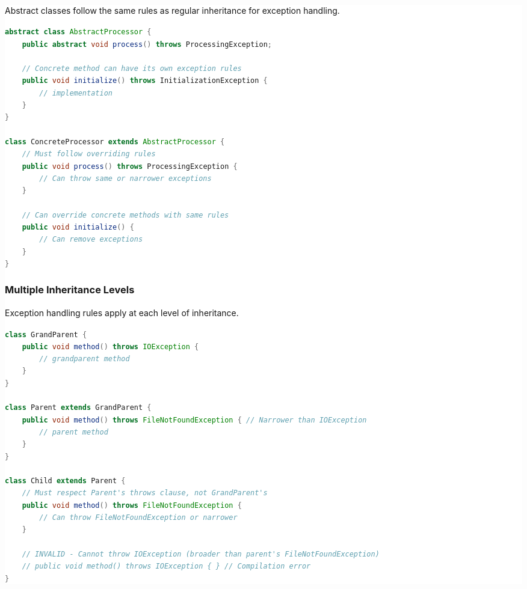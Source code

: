 Abstract classes follow the same rules as regular inheritance for exception handling.

```java
abstract class AbstractProcessor {
    public abstract void process() throws ProcessingException;
    
    // Concrete method can have its own exception rules
    public void initialize() throws InitializationException {
        // implementation
    }
}

class ConcreteProcessor extends AbstractProcessor {
    // Must follow overriding rules
    public void process() throws ProcessingException {
        // Can throw same or narrower exceptions
    }
    
    // Can override concrete methods with same rules
    public void initialize() {
        // Can remove exceptions
    }
}
```

### Multiple Inheritance Levels

Exception handling rules apply at each level of inheritance.

```java
class GrandParent {
    public void method() throws IOException {
        // grandparent method
    }
}

class Parent extends GrandParent {
    public void method() throws FileNotFoundException { // Narrower than IOException
        // parent method
    }
}

class Child extends Parent {
    // Must respect Parent's throws clause, not GrandParent's
    public void method() throws FileNotFoundException {
        // Can throw FileNotFoundException or narrower
    }
    
    // INVALID - Cannot throw IOException (broader than parent's FileNotFoundException)
    // public void method() throws IOException { } // Compilation error
}
```
